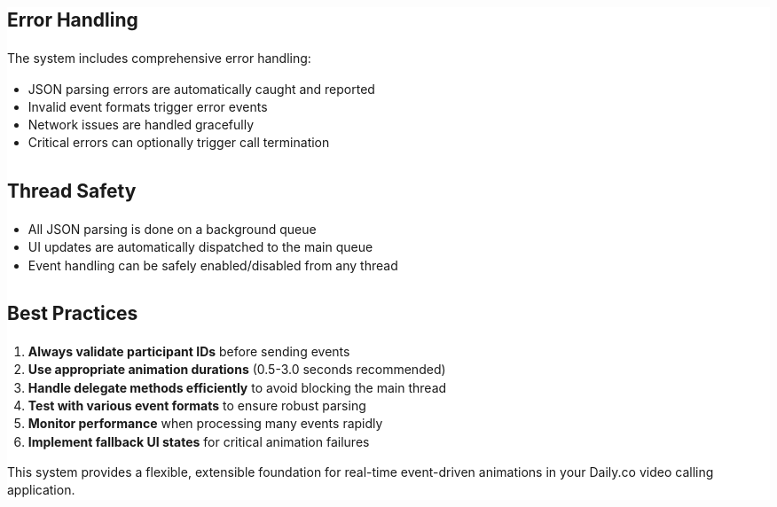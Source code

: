 ## Error Handling

The system includes comprehensive error handling:
- JSON parsing errors are automatically caught and reported
- Invalid event formats trigger error events
- Network issues are handled gracefully
- Critical errors can optionally trigger call termination

## Thread Safety

- All JSON parsing is done on a background queue
- UI updates are automatically dispatched to the main queue
- Event handling can be safely enabled/disabled from any thread

## Best Practices

1. **Always validate participant IDs** before sending events
2. **Use appropriate animation durations** (0.5-3.0 seconds recommended)
3. **Handle delegate methods efficiently** to avoid blocking the main thread
4. **Test with various event formats** to ensure robust parsing
5. **Monitor performance** when processing many events rapidly
6. **Implement fallback UI states** for critical animation failures

This system provides a flexible, extensible foundation for real-time event-driven animations in your Daily.co video calling application.
